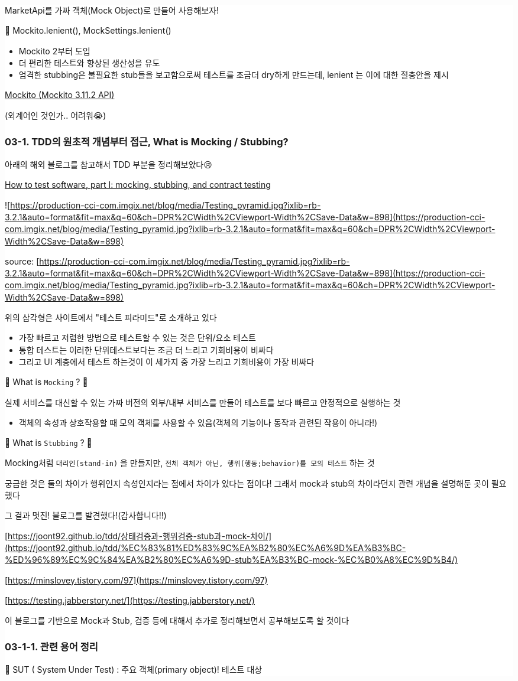 MarketApi를 가짜 객체(Mock Object)로 만들어 사용해보자!

🌹 Mockito.lenient(), MockSettings.lenient()

- Mockito 2부터 도입
- 더 편리한 테스트와 향상된 생산성을 유도
- 엄격한 stubbing은 불필요한 stub들을 보고함으로써 테스트를 조금더 dry하게 만드는데, lenient 는 이에 대한 절충안을 제시

[Mockito (Mockito 3.11.2 API)](https://javadoc.io/static/org.mockito/mockito-core/3.11.2/org/mockito/Mockito.html#46)

(외계어인 것인가.. 어려워😭)

### 03-1. TDD의 원초적 개념부터 접근, What is Mocking / Stubbing?

아래의 해외 블로그를 참고해서 TDD 부분을 정리해보았다😢

[How to test software, part I: mocking, stubbing, and contract testing](https://circleci.com/blog/how-to-test-software-part-i-mocking-stubbing-and-contract-testing/)

![https://production-cci-com.imgix.net/blog/media/Testing_pyramid.jpg?ixlib=rb-3.2.1&auto=format&fit=max&q=60&ch=DPR%2CWidth%2CViewport-Width%2CSave-Data&w=898](https://production-cci-com.imgix.net/blog/media/Testing_pyramid.jpg?ixlib=rb-3.2.1&auto=format&fit=max&q=60&ch=DPR%2CWidth%2CViewport-Width%2CSave-Data&w=898)

source: [https://production-cci-com.imgix.net/blog/media/Testing_pyramid.jpg?ixlib=rb-3.2.1&auto=format&fit=max&q=60&ch=DPR%2CWidth%2CViewport-Width%2CSave-Data&w=898](https://production-cci-com.imgix.net/blog/media/Testing_pyramid.jpg?ixlib=rb-3.2.1&auto=format&fit=max&q=60&ch=DPR%2CWidth%2CViewport-Width%2CSave-Data&w=898)

위의 삼각형은 사이트에서 "테스트 피라미드"로 소개하고 있다

- 가장 빠르고 저렴한 방법으로 테스트할 수 있는 것은 단위/요소 테스트
- 통합 테스트는 이러한 단위테스트보다는 조금 더 느리고 기회비용이 비싸다
- 그리고 UI 계층에서 테스트 하는것이 이 세가지 중 가장 느리고 기회비용이 가장 비싸다

🌻 What is `Mocking` ? 🌻

실제 서비스를 대신할 수 있는 가짜 버전의 외부/내부 서비스를 만들어 테스트를 보다 빠르고 안정적으로 실행하는 것

- 객체의 속성과 상호작용할 때 모의 객체를 사용할 수 있음(객체의 기능이나 동작과 관련된 작용이 아니라!)

🌻 What is `Stubbing` ? 🌻

Mocking처럼 `대리인(stand-in)` 을 만들지만, `전체 객체가 아닌, 행위(행동;behavior)를 모의 테스트` 하는 것

궁금한 것은 둘의 차이가 행위인지 속성인지라는 점에서 차이가 있다는 점이다! 그래서 mock과 stub의 차이라던지 관련 개념을 설명해둔 곳이 필요했다

그 결과 멋진! 블로그를 발견했다!(감사합니다!!)

[https://joont92.github.io/tdd/상태검증과-행위검증-stub과-mock-차이/](https://joont92.github.io/tdd/%EC%83%81%ED%83%9C%EA%B2%80%EC%A6%9D%EA%B3%BC-%ED%96%89%EC%9C%84%EA%B2%80%EC%A6%9D-stub%EA%B3%BC-mock-%EC%B0%A8%EC%9D%B4/)

[https://minslovey.tistory.com/97](https://minslovey.tistory.com/97)

[https://testing.jabberstory.net/](https://testing.jabberstory.net/)

이 블로그를 기반으로 Mock과 Stub, 검증 등에 대해서 추가로 정리해보면서 공부해보도록 할 것이다

### 03-1-1. 관련 용어 정리

🌹 SUT ( System Under Test) : 주요 객체(primary object)! 테스트 대상
